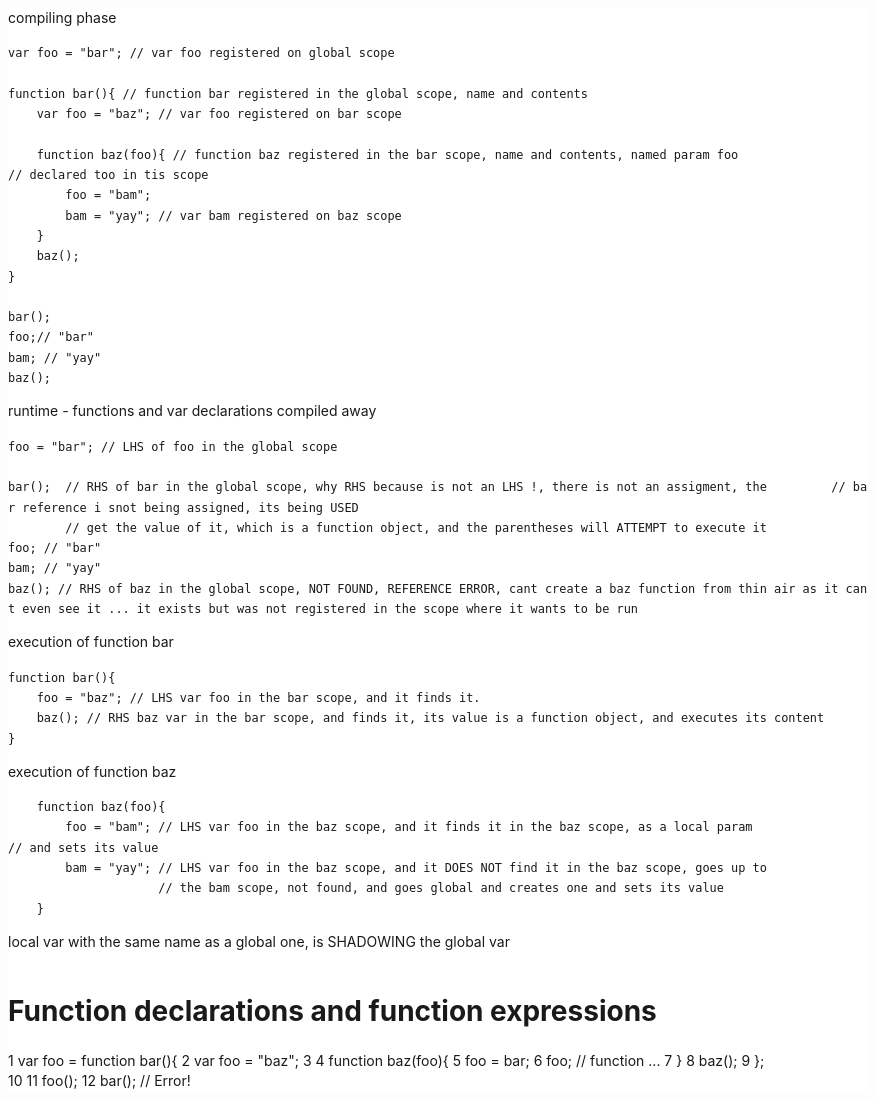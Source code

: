 compiling phase

    var foo = "bar"; // var foo registered on global scope

    function bar(){ // function bar registered in the global scope, name and contents
        var foo = "baz"; // var foo registered on bar scope

        function baz(foo){ // function baz registered in the bar scope, name and contents, named param foo                         // declared too in tis scope
            foo = "bam"; 
            bam = "yay"; // var bam registered on baz scope
        }
        baz();
    }
    
    bar();
    foo;// "bar"
    bam; // "yay"
    baz();

runtime - functions and var declarations compiled away
    
    foo = "bar"; // LHS of foo in the global scope
    
    bar();  // RHS of bar in the global scope, why RHS because is not an LHS !, there is not an assigment, the         // bar reference i snot being assigned, its being USED
            // get the value of it, which is a function object, and the parentheses will ATTEMPT to execute it
    foo; // "bar"
    bam; // "yay"
    baz(); // RHS of baz in the global scope, NOT FOUND, REFERENCE ERROR, cant create a baz function from thin air as it cant even see it ... it exists but was not registered in the scope where it wants to be run
    
execution of function bar
    
    function bar(){ 
        foo = "baz"; // LHS var foo in the bar scope, and it finds it.
        baz(); // RHS baz var in the bar scope, and finds it, its value is a function object, and executes its content
    }
    
execution of function baz
        
        function baz(foo){ 
            foo = "bam"; // LHS var foo in the baz scope, and it finds it in the baz scope, as a local param                // and sets its value
            bam = "yay"; // LHS var foo in the baz scope, and it DOES NOT find it in the baz scope, goes up to 
                         // the bam scope, not found, and goes global and creates one and sets its value
        }

local var with the same name as a global one, is SHADOWING the global var

# Function declarations and function expressions

1    var foo = function bar(){
2        var foo = "baz";
3
4        function baz(foo){
5            foo = bar; 
6            foo; // function ...
7        }
8        baz();
9    };   
10
11   foo();
12   bar(); // Error!
